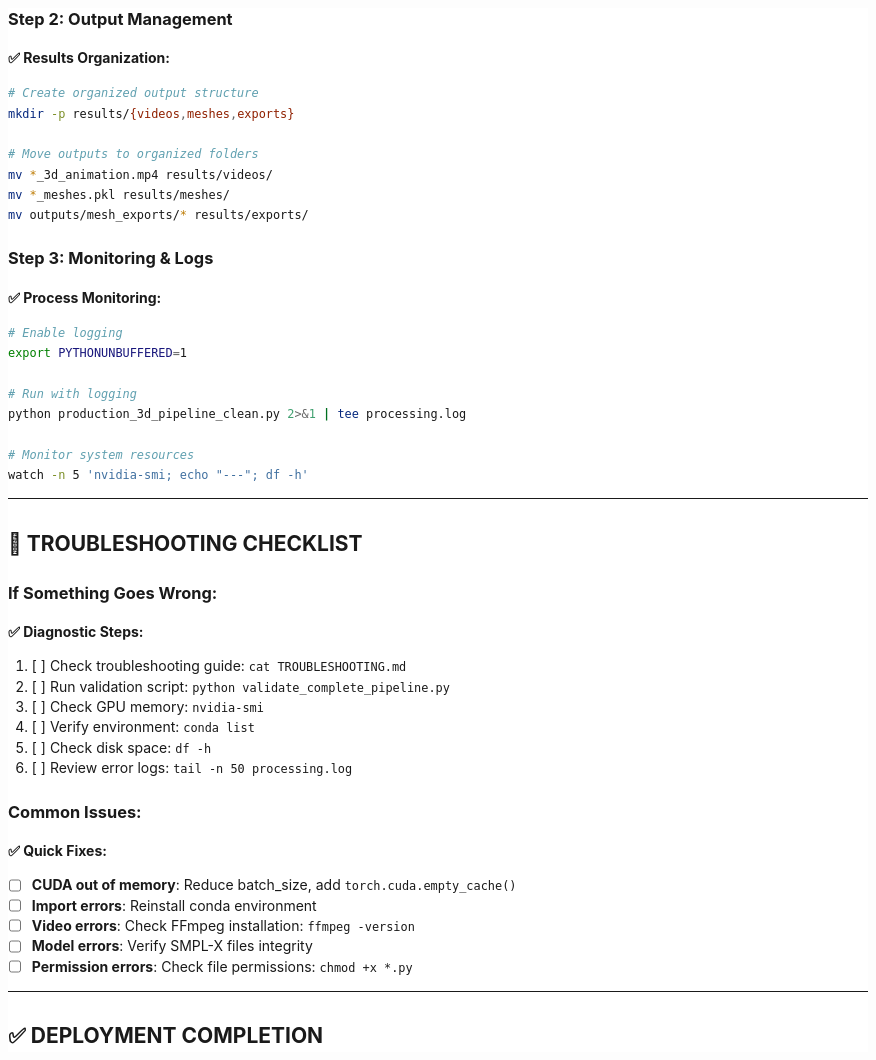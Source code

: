 ### Step 2: Output Management
**✅ Results Organization:**
```bash
# Create organized output structure
mkdir -p results/{videos,meshes,exports}

# Move outputs to organized folders
mv *_3d_animation.mp4 results/videos/
mv *_meshes.pkl results/meshes/
mv outputs/mesh_exports/* results/exports/
```

### Step 3: Monitoring & Logs
**✅ Process Monitoring:**
```bash
# Enable logging
export PYTHONUNBUFFERED=1

# Run with logging
python production_3d_pipeline_clean.py 2>&1 | tee processing.log

# Monitor system resources
watch -n 5 'nvidia-smi; echo "---"; df -h'
```

---

## 🚨 TROUBLESHOOTING CHECKLIST

### If Something Goes Wrong:
**✅ Diagnostic Steps:**
1. [ ] Check troubleshooting guide: `cat TROUBLESHOOTING.md`
2. [ ] Run validation script: `python validate_complete_pipeline.py`
3. [ ] Check GPU memory: `nvidia-smi`
4. [ ] Verify environment: `conda list`
5. [ ] Check disk space: `df -h`
6. [ ] Review error logs: `tail -n 50 processing.log`

### Common Issues:
**✅ Quick Fixes:**
- [ ] **CUDA out of memory**: Reduce batch_size, add `torch.cuda.empty_cache()`
- [ ] **Import errors**: Reinstall conda environment
- [ ] **Video errors**: Check FFmpeg installation: `ffmpeg -version`
- [ ] **Model errors**: Verify SMPL-X files integrity
- [ ] **Permission errors**: Check file permissions: `chmod +x *.py`

---

## ✅ DEPLOYMENT COMPLETION
